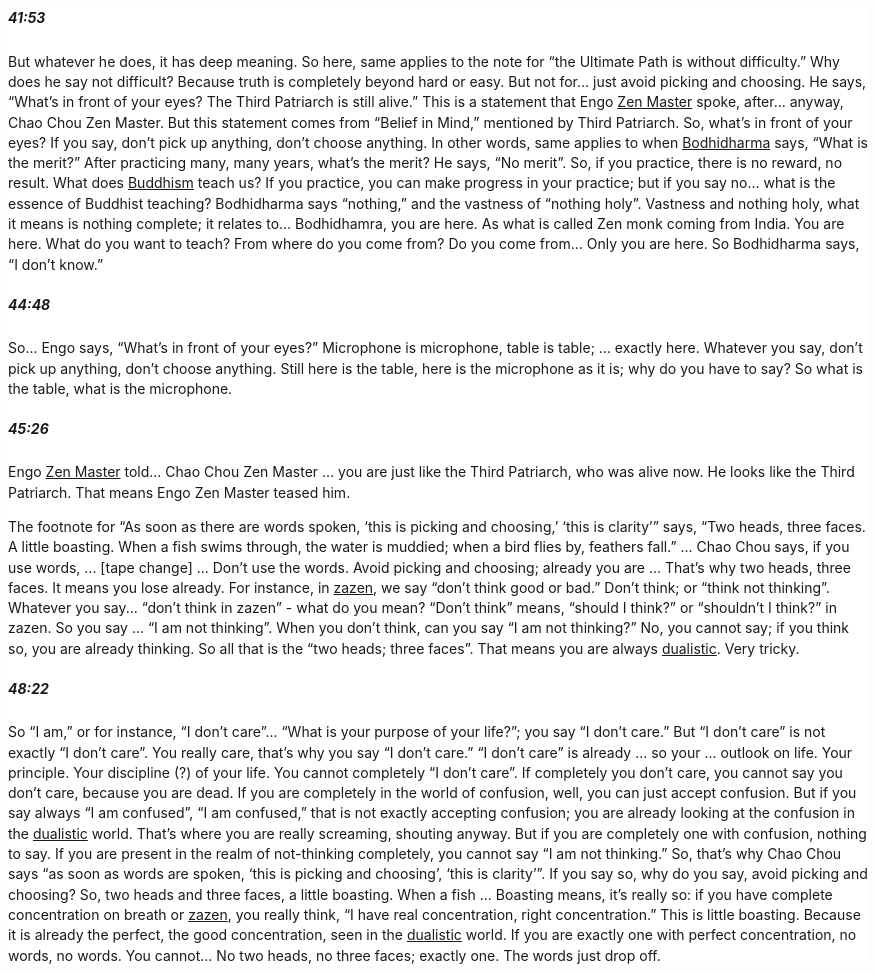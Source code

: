 ##### 41:53

But whatever he does, it has deep meaning. So here, same applies to the note for “the Ultimate Path is without difficulty.” Why does he say not difficult? Because truth is completely beyond hard or easy. But not for… just avoid picking and choosing. He says, “What’s in front of your eyes? The Third Patriarch is still alive.” This is a statement that Engo [Zen Master](glossary#zen-master) spoke, after… anyway, Chao Chou Zen Master. But this statement comes from “Belief in Mind,” mentioned by Third Patriarch. So, what’s in front of your eyes? If you say, don’t pick up anything, don’t choose anything. In other words, same applies to when [Bodhidharma](glossary#bodhidharma) says, “What is the merit?” After practicing many, many years, what’s the merit? He says, “No merit”. So, if you practice, there is no reward, no result. What does [Buddhism](glossary#buddhism) teach us? If you practice, you can make progress in your practice; but if you say no... what is the essence of Buddhist teaching? Bodhidharma says “nothing,” and the vastness of “nothing holy”.  Vastness and nothing holy, what it means is nothing complete; it relates to... Bodhidhamra, you are here. As what is called Zen monk coming from India. You are here. What do you want to teach? From where do you come from? Do you come from... Only you are here. So Bodhidharma says, “I don’t know.”

##### 44:48

So... Engo says, “What’s in front of your eyes?” Microphone is microphone, table is table; … exactly here. Whatever you say, don’t pick up anything, don’t choose anything. Still here is the table, here is the microphone as it is; why do you have to say? So what is the table, what is the microphone.

##### 45:26

Engo [Zen Master](glossary#zen-master) told... Chao Chou Zen Master … you are just like the Third Patriarch, who was alive now. He looks like the Third Patriarch. That means Engo Zen Master teased him.

The footnote for “As soon as there are words spoken, ‘this is picking and choosing,’ ‘this is clarity’” says, “Two heads, three faces. A little boasting. When a fish swims through, the water is muddied; when a bird flies by, feathers fall.” ... Chao Chou says, if you use words, ... [tape change] ... Don’t use the words. Avoid picking and choosing; already you are ... That’s why two heads, three faces. It means you lose already. For instance, in [zazen](glossary#zazen), we say “don’t think good or bad.” Don’t think; or “think not thinking”. Whatever you say... “don’t think in zazen” - what do you mean? “Don’t think” means, “should I think?” or “shouldn’t I think?” in zazen. So you say ... “I am not thinking”. When you don’t think, can you say “I am not thinking?” No, you cannot say; if you think so, you are already thinking. So all that is the “two heads; three faces”. That means you are always [dualistic](glossary#dualistic). Very tricky.

##### 48:22

So “I am,” or for instance, “I don’t care”... “What is your purpose of your life?”; you say “I don’t care.” But “I don’t care” is not exactly “I don’t care”. You really care, that’s why you say “I don’t care.” “I don’t care” is already ... so your ... outlook on life. Your principle. Your discipline (?) of your life. You cannot completely “I don’t care”. If completely you don’t care, you cannot say you don’t care, because you are dead. If you are completely in the world of confusion, well, you can just accept confusion. But if you say always “I am confused”, “I am confused,” that is not exactly accepting confusion; you are already looking at the confusion in the [dualistic](glossary#dualistic) world. That’s where you are really screaming, shouting anyway. But if you are completely one with confusion, nothing to say. If you are present in the realm of not-thinking completely, you cannot say “I am not thinking.” So, that’s why Chao Chou says “as soon as words are spoken, ‘this is picking and choosing’, ‘this is clarity’”. If you say so, why do you say, avoid picking and choosing? So, two heads and three faces, a little boasting. When a fish ... Boasting means, it’s really so: if you have complete concentration on breath or [zazen](glossary#zazen), you really think, “I have real concentration, right concentration.” This is little boasting. Because it is already the perfect, the good concentration, seen in the [dualistic](glossary#dualistic) world. If you are exactly one with perfect concentration, no words, no words. You cannot... No two heads, no three faces; exactly one. The words just drop off. 
